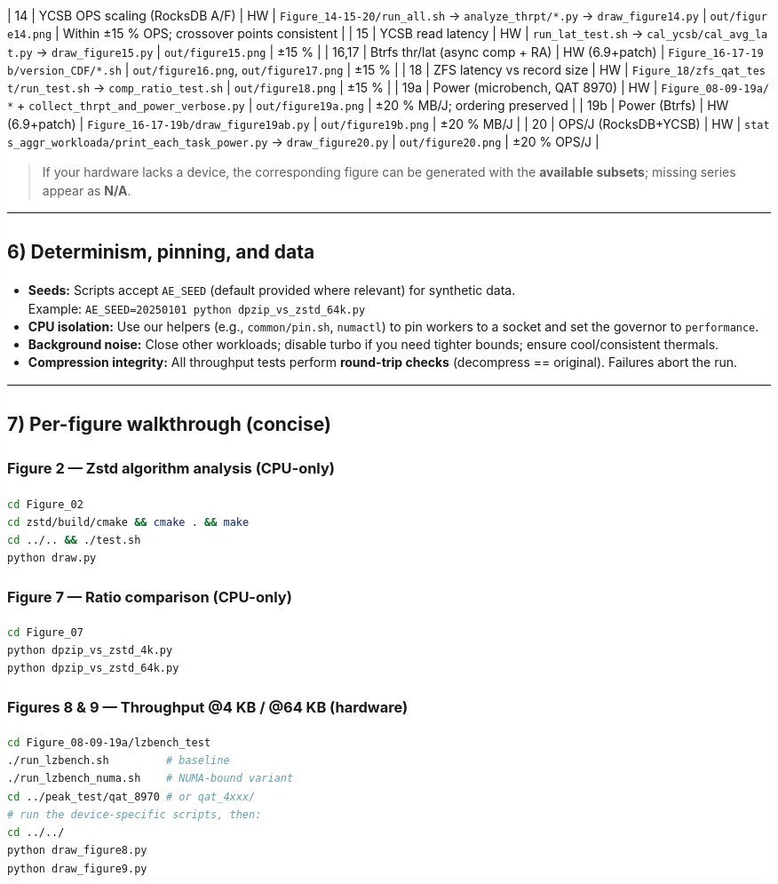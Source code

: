 | 14 | YCSB OPS scaling (RocksDB A/F) | HW | `Figure_14-15-20/run_all.sh` → `analyze_thrpt/*.py` → `draw_figure14.py` | `out/figure14.png` | Within ±15 % OPS; crossover points consistent |
| 15 | YCSB read latency | HW | `run_lat_test.sh` → `cal_ycsb/cal_avg_lat.py` → `draw_figure15.py` | `out/figure15.png` | ±15 % |
| 16,17 | Btrfs thr/lat (async comp + RA) | HW (6.9+patch) | `Figure_16-17-19b/version_CDF/*.sh` | `out/figure16.png`, `out/figure17.png` | ±15 % |
| 18 | ZFS latency vs record size | HW | `Figure_18/zfs_qat_test/run_test.sh` → `comp_ratio_test.sh` | `out/figure18.png` | ±15 % |
| 19a | Power (microbench, QAT 8970) | HW | `Figure_08-09-19a/*` + `collect_thrpt_and_power_verbose.py` | `out/figure19a.png` | ±20 % MB/J; ordering preserved |
| 19b | Power (Btrfs) | HW (6.9+patch) | `Figure_16-17-19b/draw_figure19ab.py` | `out/figure19b.png` | ±20 % MB/J |
| 20 | OPS/J (RocksDB+YCSB) | HW | `stats_aggr_workloada/print_each_task_power.py` → `draw_figure20.py` | `out/figure20.png` | ±20 % OPS/J |

> If your hardware lacks a device, the corresponding figure can be generated with the **available subsets**; missing series appear as **N/A**.

---

## 6) Determinism, pinning, and data

- **Seeds:** Scripts accept `AE_SEED` (default provided where relevant) for synthetic data.  
  Example: `AE_SEED=20250101 python dpzip_vs_zstd_64k.py`
- **CPU isolation:** Use our helpers (e.g., `common/pin.sh`, `numactl`) to pin workers to a socket and set the governor to `performance`.  
- **Background noise:** Close other workloads; disable turbo if you need tighter bounds; ensure cool/consistent thermals.  
- **Compression integrity:** All throughput tests perform **round-trip checks** (decompress == original). Failures abort the run.

---

## 7) Per-figure walkthrough (concise)

### Figure 2 — Zstd algorithm analysis (CPU-only)
```bash
cd Figure_02
cd zstd/build/cmake && cmake . && make
cd ../.. && ./test.sh
python draw.py
```

### Figure 7 — Ratio comparison (CPU-only)
```bash
cd Figure_07
python dpzip_vs_zstd_4k.py
python dpzip_vs_zstd_64k.py
```

### Figures 8 & 9 — Throughput @4 KB / @64 KB (hardware)
```bash
cd Figure_08-09-19a/lzbench_test
./run_lzbench.sh         # baseline
./run_lzbench_numa.sh    # NUMA-bound variant
cd ../peak_test/qat_8970 # or qat_4xxx/
# run the device-specific scripts, then:
cd ../../
python draw_figure8.py
python draw_figure9.py
```
